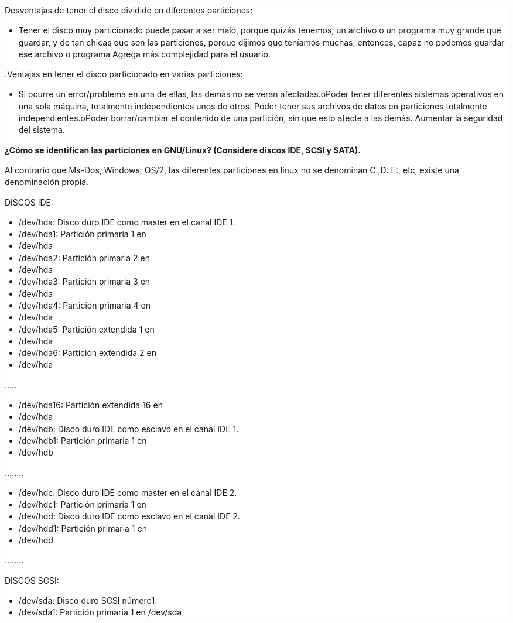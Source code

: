 Desventajas de tener el disco dividido en diferentes particiones:

- Tener el disco muy particionado puede pasar a ser malo, porque quizás tenemos, un archivo o un programa muy grande que guardar, y de tan chicas que son las particiones, porque dijimos que teníamos muchas, entonces, capaz no podemos guardar ese archivo o programa
Agrega más complejidad para el usuario.


.Ventajas en tener el disco particionado en varias particiones:

- Si ocurre un error/problema en una de ellas, las demás no se verán afectadas.oPoder tener diferentes sistemas operativos en una sola máquina, totalmente independientes unos de otros.
Poder tener sus archivos de datos en particiones totalmente independientes.oPoder borrar/cambiar el contenido de una partición, sin que esto afecte a las demás.
Aumentar la seguridad del sistema.

**¿Cómo se identifican las particiones en GNU/Linux? (Considere discos IDE, SCSI y SATA).**

Al contrario que Ms-Dos, Windows, OS/2, las diferentes particiones en linux no se denominan C:,D: E:, etc, existe una denominación propia.

DISCOS IDE:

- /dev/hda: Disco duro IDE como master en el canal IDE 1.
- /dev/hda1: Partición primaria 1 en
- /dev/hda
- /dev/hda2: Partición primaria 2 en
- /dev/hda
- /dev/hda3: Partición primaria 3 en
- /dev/hda
- /dev/hda4: Partición primaria 4 en
- /dev/hda
- /dev/hda5: Partición extendida 1 en
- /dev/hda
- /dev/hda6: Partición extendida 2 en
- /dev/hda

 .....
- /dev/hda16: Partición extendida 16
en 
- /dev/hda
- /dev/hdb: Disco duro IDE como esclavo en el canal IDE 1.
- /dev/hdb1: Partición primaria 1 en
- /dev/hdb

........
- /dev/hdc: Disco duro IDE como master en el canal IDE 2.
- /dev/hdc1: Partición primaria 1 en
- /dev/hdd: Disco duro IDE como esclavo en el canal IDE 2.
- /dev/hdd1: Partición primaria 1 en
- /dev/hdd

........

DISCOS SCSI:
- /dev/sda: Disco duro SCSI número1.
- /dev/sda1: Partición primaria 1 en /dev/sda

